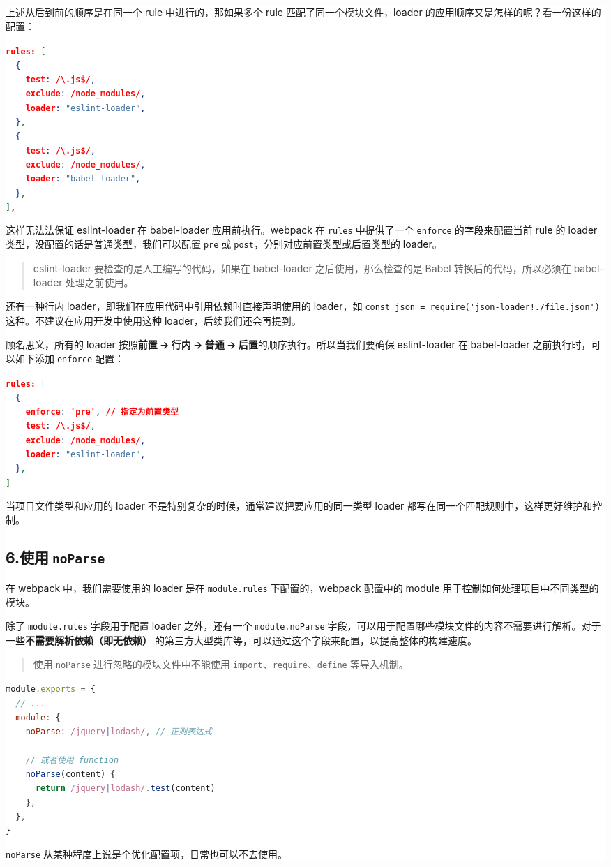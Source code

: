 上述从后到前的顺序是在同一个 rule 中进行的，那如果多个 rule 匹配了同一个模块文件，loader 的应用顺序又是怎样的呢？看一份这样的配置：

```json
rules: [
  {
    test: /\.js$/,
    exclude: /node_modules/,
    loader: "eslint-loader",
  },
  {
    test: /\.js$/,
    exclude: /node_modules/,
    loader: "babel-loader",
  },
],
```

这样无法法保证 eslint-loader 在 babel-loader 应用前执行。webpack 在 `rules` 中提供了一个 `enforce` 的字段来配置当前 rule 的 loader 类型，没配置的话是普通类型，我们可以配置 `pre` 或 `post`，分别对应前置类型或后置类型的 loader。

> eslint-loader 要检查的是人工编写的代码，如果在 babel-loader 之后使用，那么检查的是 Babel 转换后的代码，所以必须在 babel-loader 处理之前使用。

还有一种行内 loader，即我们在应用代码中引用依赖时直接声明使用的 loader，如 `const json = require('json-loader!./file.json')` 这种。不建议在应用开发中使用这种 loader，后续我们还会再提到。

顾名思义，所有的 loader 按照**前置 -> 行内 -> 普通 -> 后置**的顺序执行。所以当我们要确保 eslint-loader 在 babel-loader 之前执行时，可以如下添加 `enforce` 配置：

```json
rules: [
  {
    enforce: 'pre', // 指定为前置类型
    test: /\.js$/,
    exclude: /node_modules/,
    loader: "eslint-loader",
  },
]
```

当项目文件类型和应用的 loader 不是特别复杂的时候，通常建议把要应用的同一类型 loader 都写在同一个匹配规则中，这样更好维护和控制。

## 6.使用 `noParse`

在 webpack 中，我们需要使用的 loader 是在 `module.rules` 下配置的，webpack 配置中的 module 用于控制如何处理项目中不同类型的模块。

除了 `module.rules` 字段用于配置 loader 之外，还有一个 `module.noParse` 字段，可以用于配置哪些模块文件的内容不需要进行解析。对于一些**不需要解析依赖（即无依赖）** 的第三方大型类库等，可以通过这个字段来配置，以提高整体的构建速度。

> 使用 `noParse` 进行忽略的模块文件中不能使用 `import`、`require`、`define` 等导入机制。

```js
module.exports = {
  // ...
  module: {
    noParse: /jquery|lodash/, // 正则表达式

    // 或者使用 function
    noParse(content) {
      return /jquery|lodash/.test(content)
    },
  },
}
```

`noParse` 从某种程度上说是个优化配置项，日常也可以不去使用。
